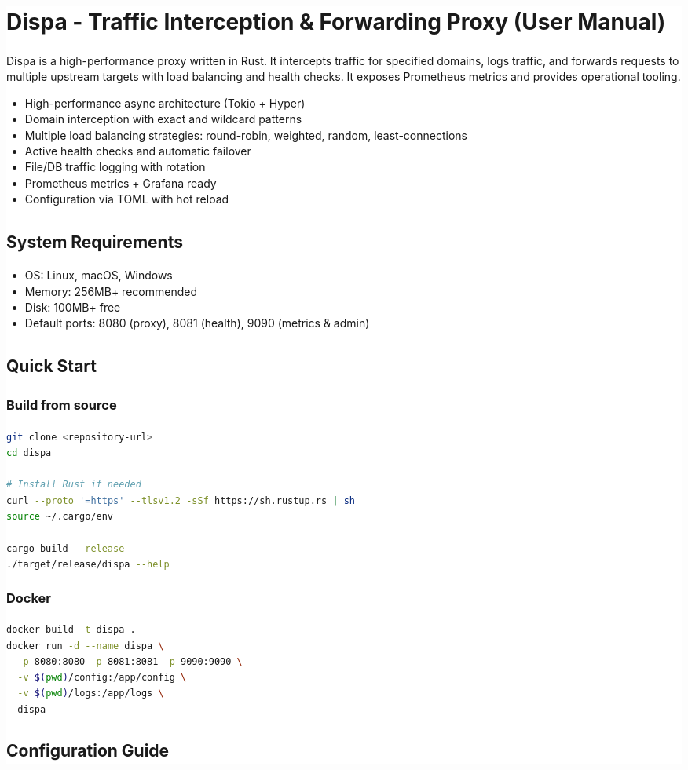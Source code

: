 # Dispa - Traffic Interception & Forwarding Proxy (User Manual)

Dispa is a high-performance proxy written in Rust. It intercepts traffic for specified domains, logs traffic, and forwards requests to multiple upstream targets with load balancing and health checks. It exposes Prometheus metrics and provides operational tooling.

- High-performance async architecture (Tokio + Hyper)
- Domain interception with exact and wildcard patterns
- Multiple load balancing strategies: round-robin, weighted, random, least-connections
- Active health checks and automatic failover
- File/DB traffic logging with rotation
- Prometheus metrics + Grafana ready
- Configuration via TOML with hot reload

## System Requirements

- OS: Linux, macOS, Windows
- Memory: 256MB+ recommended
- Disk: 100MB+ free
- Default ports: 8080 (proxy), 8081 (health), 9090 (metrics & admin)

## Quick Start

### Build from source

```bash
git clone <repository-url>
cd dispa

# Install Rust if needed
curl --proto '=https' --tlsv1.2 -sSf https://sh.rustup.rs | sh
source ~/.cargo/env

cargo build --release
./target/release/dispa --help
```

### Docker

```bash
docker build -t dispa .
docker run -d --name dispa \
  -p 8080:8080 -p 8081:8081 -p 9090:9090 \
  -v $(pwd)/config:/app/config \
  -v $(pwd)/logs:/app/logs \
  dispa
```

## Configuration Guide
